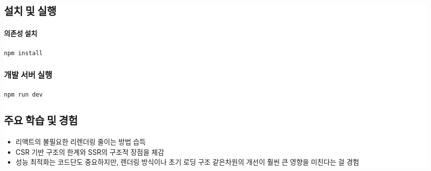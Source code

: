 ## 설치 및 실행

#### 의존성 설치

```
npm install
```

### 개발 서버 실행

```
npm run dev
```

## 주요 학습 및 경험

- 리액트의 불필요한 리렌더링 줄이는 방법 습득
- CSR 기반 구조의 한계와 SSR의 구조적 장점을 체감
- 성능 최적화는 코드단도 중요하지만, 렌더링 방식이나 초기 로딩 구조 같은차원의 개선이 훨씬 큰 영향을 미친다는 걸 경험
